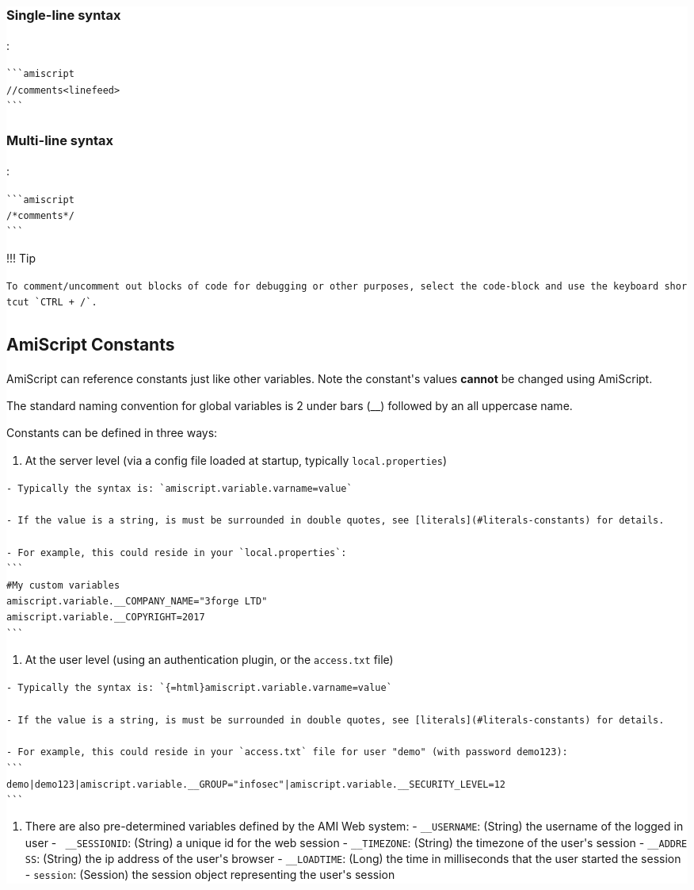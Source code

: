 ### Single-line syntax
: 

    ```amiscript
    //comments<linefeed>
    ```

### Multi-line syntax
: 

    ```amiscript
    /*comments*/
    ```

!!! Tip 
  
    To comment/uncomment out blocks of code for debugging or other purposes, select the code-block and use the keyboard shortcut `CTRL + /`.

## AmiScript Constants

AmiScript can reference constants just like other variables. Note the constant's values **cannot** be changed using AmiScript. 

The standard naming convention for global variables is 2 under bars (\_\_) followed by an all uppercase name. 

Constants can be defined in three ways:

1.   At the server level (via a config file loaded at startup, typically `local.properties`)

	- Typically the syntax is: `amiscript.variable.varname=value`
	
	- If the value is a string, is must be surrounded in double quotes, see [literals](#literals-constants) for details.
	
	- For example, this could reside in your `local.properties`: 
    ```
    #My custom variables
    amiscript.variable.__COMPANY_NAME="3forge LTD"
    amiscript.variable.__COPYRIGHT=2017
    ```


1.   At the user level  (using an authentication plugin, or the `access.txt` file)

	- Typically the syntax is: `{=html}amiscript.variable.varname=value`
	
	- If the value is a string, is must be surrounded in double quotes, see [literals](#literals-constants) for details.
	
	- For example, this could reside in your `access.txt` file for user "demo" (with password demo123): 
    ```
    demo|demo123|amiscript.variable.__GROUP="infosec"|amiscript.variable.__SECURITY_LEVEL=12
    ```

1.   There are also pre-determined variables defined by the AMI Web system:
    -   `__USERNAME`: (String)  the username of the logged in user
    -   ` __SESSIONID`: (String) a unique id for the web session
    -   `__TIMEZONE`: (String) the timezone of the user's session
    -   `__ADDRESS`: (String) the ip address of the user's browser
    -   `__LOADTIME`: (Long) the time in milliseconds that the user started the session
    -   `session`: (Session) the session object representing the user's session
